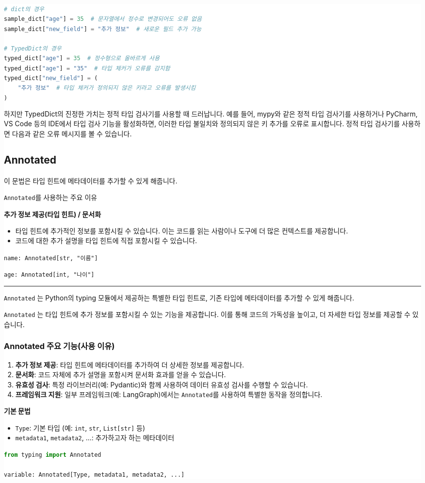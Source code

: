 
```python
# dict의 경우
sample_dict["age"] = 35  # 문자열에서 정수로 변경되어도 오류 없음
sample_dict["new_field"] = "추가 정보"  # 새로운 필드 추가 가능

# TypedDict의 경우
typed_dict["age"] = 35  # 정수형으로 올바르게 사용
typed_dict["age"] = "35"  # 타입 체커가 오류를 감지함
typed_dict["new_field"] = (
    "추가 정보"  # 타입 체커가 정의되지 않은 키라고 오류를 발생시킴
)
```


하지만 TypedDict의 진정한 가치는 정적 타입 검사기를 사용할 때 드러납니다. 
예를 들어, mypy와 같은 정적 타입 검사기를 사용하거나 PyCharm, VS Code 등의 IDE에서 타입 검사 기능을 활성화하면, 이러한 타입 불일치와 정의되지 않은 키 추가를 오류로 표시합니다.
정적 타입 검사기를 사용하면 다음과 같은 오류 메시지를 볼 수 있습니다.



## Annotated

이 문법은 타입 힌트에 메타데이터를 추가할 수 있게 해줍니다.



`Annotated`를 사용하는 주요 이유

**추가 정보 제공(타입 힌트) / 문서화** 

- 타입 힌트에 추가적인 정보를 포함시킬 수 있습니다. 이는 코드를 읽는 사람이나 도구에 더 많은 컨텍스트를 제공합니다.
- 코드에 대한 추가 설명을 타입 힌트에 직접 포함시킬 수 있습니다.

`name: Annotated[str, "이름"]`

`age: Annotated[int, "나이"]`

----



`Annotated` 는 Python의 typing 모듈에서 제공하는 특별한 타입 힌트로, 기존 타입에 메타데이터를 추가할 수 있게 해줍니다.

`Annotated` 는 타입 힌트에 추가 정보를 포함시킬 수 있는 기능을 제공합니다. 이를 통해 코드의 가독성을 높이고, 더 자세한 타입 정보를 제공할 수 있습니다.


### Annotated 주요 기능(사용 이유)

1. **추가 정보 제공**: 타입 힌트에 메타데이터를 추가하여 더 상세한 정보를 제공합니다.
2. **문서화**: 코드 자체에 추가 설명을 포함시켜 문서화 효과를 얻을 수 있습니다.
3. **유효성 검사**: 특정 라이브러리(예: Pydantic)와 함께 사용하여 데이터 유효성 검사를 수행할 수 있습니다.
4. **프레임워크 지원**: 일부 프레임워크(예: LangGraph)에서는 `Annotated`를 사용하여 특별한 동작을 정의합니다.

**기본 문법**

- `Type`: 기본 타입 (예: `int`, `str`, `List[str]` 등)
- `metadata1`, `metadata2`, ...: 추가하고자 하는 메타데이터
  
```python
from typing import Annotated

variable: Annotated[Type, metadata1, metadata2, ...]
```
